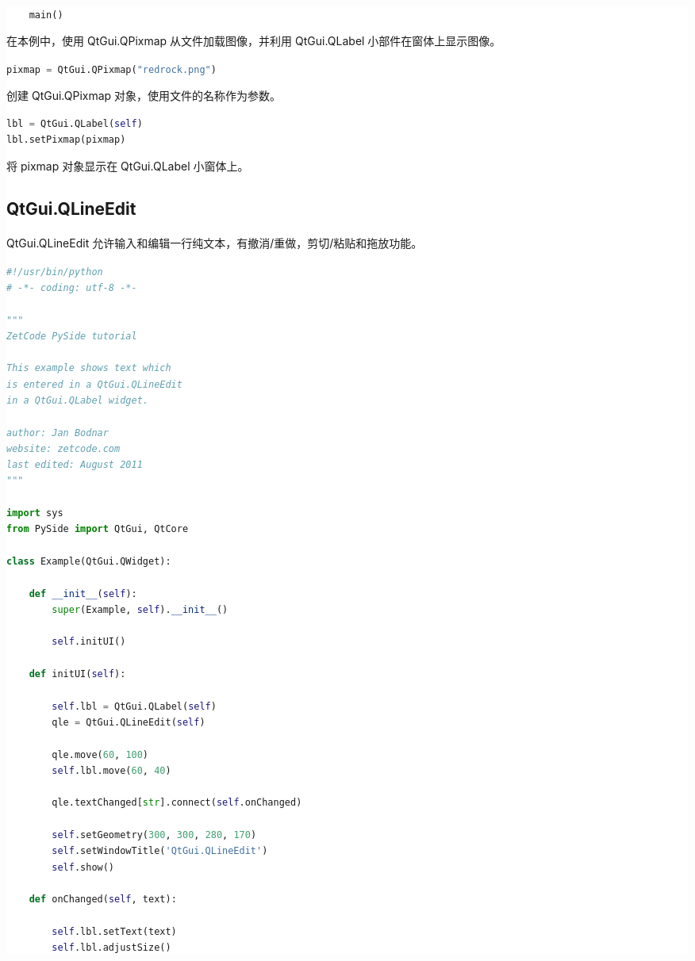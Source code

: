 ```python
    main()
```

在本例中，使用 QtGui.QPixmap 从文件加载图像，并利用 QtGui.QLabel 小部件在窗体上显示图像。

```python
pixmap = QtGui.QPixmap("redrock.png")
```

创建 QtGui.QPixmap 对象，使用文件的名称作为参数。

```python
lbl = QtGui.QLabel(self)
lbl.setPixmap(pixmap)
```

将 pixmap 对象显示在  QtGui.QLabel 小窗体上。

## QtGui.QLineEdit

QtGui.QLineEdit 允许输入和编辑一行纯文本，有撤消/重做，剪切/粘贴和拖放功能。

```python
#!/usr/bin/python
# -*- coding: utf-8 -*-

"""
ZetCode PySide tutorial 

This example shows text which 
is entered in a QtGui.QLineEdit
in a QtGui.QLabel widget.
 
author: Jan Bodnar
website: zetcode.com 
last edited: August 2011
"""

import sys
from PySide import QtGui, QtCore

class Example(QtGui.QWidget):
    
    def __init__(self):
        super(Example, self).__init__()
        
        self.initUI()
        
    def initUI(self):      

        self.lbl = QtGui.QLabel(self)
        qle = QtGui.QLineEdit(self)
        
        qle.move(60, 100)
        self.lbl.move(60, 40)

        qle.textChanged[str].connect(self.onChanged)
        
        self.setGeometry(300, 300, 280, 170)
        self.setWindowTitle('QtGui.QLineEdit')
        self.show()
        
    def onChanged(self, text):
        
        self.lbl.setText(text)
        self.lbl.adjustSize()        
```